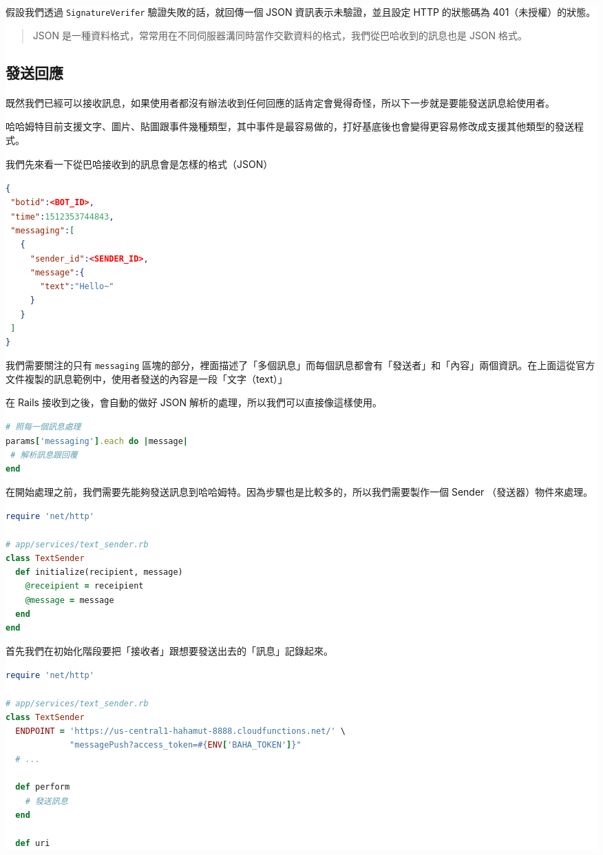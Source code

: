 假設我們透過 `SignatureVerifer` 驗證失敗的話，就回傳一個 JSON 資訊表示未驗證，並且設定 HTTP 的狀態碼為 401（未授權）的狀態。

> JSON 是一種資料格式，常常用在不同伺服器溝同時當作交歡資料的格式，我們從巴哈收到的訊息也是 JSON 格式。

## 發送回應

既然我們已經可以接收訊息，如果使用者都沒有辦法收到任何回應的話肯定會覺得奇怪，所以下一步就是要能發送訊息給使用者。

哈哈姆特目前支援文字、圖片、貼圖跟事件幾種類型，其中事件是最容易做的，打好基底後也會變得更容易修改成支援其他類型的發送程式。

我們先來看一下從巴哈接收到的訊息會是怎樣的格式（JSON）

```json
{
 "botid":<BOT_ID>,
 "time":1512353744843,
 "messaging":[
   {
     "sender_id":<SENDER_ID>,
     "message":{
       "text":"Hello~"
     }
   }
 ]
}
```

我們需要關注的只有 `messaging` 區塊的部分，裡面描述了「多個訊息」而每個訊息都會有「發送者」和「內容」兩個資訊。在上面這從官方文件複製的訊息範例中，使用者發送的內容是一段「文字（text）」

在 Rails 接收到之後，會自動的做好 JSON 解析的處理，所以我們可以直接像這樣使用。

```ruby
# 照每一個訊息處理
params['messaging'].each do |message|
 # 解析訊息跟回覆
end
```

在開始處理之前，我們需要先能夠發送訊息到哈哈姆特。因為步驟也是比較多的，所以我們需要製作一個 Sender （發送器）物件來處理。

```ruby
require 'net/http'

# app/services/text_sender.rb
class TextSender
  def initialize(recipient, message)
    @receipient = receipient
    @message = message
  end
end
```

首先我們在初始化階段要把「接收者」跟想要發送出去的「訊息」記錄起來。


```ruby
require 'net/http'

# app/services/text_sender.rb
class TextSender
  ENDPOINT = 'https://us-central1-hahamut-8888.cloudfunctions.net/' \
             "messagePush?access_token=#{ENV['BAHA_TOKEN']}"
  # ...
 
  def perform
    # 發送訊息
  end
 
  def uri
```